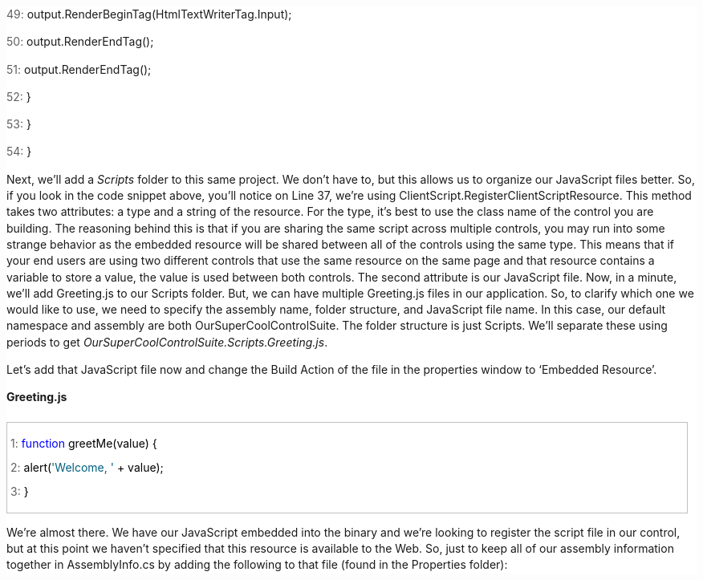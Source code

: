 <span id="lnum49" style="color: rgb(96, 96, 96);">  49:</span>             output.RenderBeginTag(HtmlTextWriterTag.Input);

<span id="lnum50" style="color: rgb(96, 96, 96);">  50:</span>             output.RenderEndTag();

<span id="lnum51" style="color: rgb(96, 96, 96);">  51:</span>             output.RenderEndTag();

<span id="lnum52" style="color: rgb(96, 96, 96);">  52:</span>         }

<span id="lnum53" style="color: rgb(96, 96, 96);">  53:</span>     }

<span id="lnum54" style="color: rgb(96, 96, 96);">  54:</span> }

</div>
</div>


Next, we’ll add a *Scripts* folder to this same project. We don’t have to, but this allows us to organize our JavaScript files better. So, if you look in the code snippet above, you’ll notice on Line 37, we’re using ClientScript.RegisterClientScriptResource. This method takes two attributes: a type and a string of the resource. For the type, it’s best to use the class name of the control you are building. The reasoning behind this is that if you are sharing the same script across multiple controls, you may run into some strange behavior as the embedded resource will be shared between all of the controls using the same type. This means that if your end users are using two different controls that use the same resource on the same page and that resource contains a variable to store a value, the value is used between both controls. The second attribute is our JavaScript file. Now, in a minute, we’ll add Greeting.js to our Scripts folder. But, we can have multiple Greeting.js files in our application. So, to clarify which one we would like to use, we need to specify the assembly name, folder structure, and JavaScript file name. In this case, our default namespace and assembly are both OurSuperCoolControlSuite. The folder structure is just Scripts. We’ll separate these using periods to get *OurSuperCoolControlSuite.Scripts.Greeting.js*.

Let’s add that JavaScript file now and change the Build Action of the file in the properties window to ‘Embedded Resource’.

**Greeting.js**

<div id="codeSnippetWrapper" style="margin: 20px 0px 10px; padding: 4px; border: 1px solid silver; border-image: none; width: 97.5%; text-align: left; line-height: 12pt; overflow: auto; font-family: " courier="" new",="" courier,="" monospace;="" font-size:="" 8pt;="" cursor:="" text;="" direction:="" ltr;="" max-height:="" 200px;="" background-color:="" rgb(244,="" 244,="" 244);"="">
<div id="codeSnippet" style="padding: 0px; width: 100%; text-align: left; color: black; line-height: 12pt; overflow: visible; font-family: " courier="" new",="" courier,="" monospace;="" font-size:="" 8pt;="" direction:="" ltr;="" background-color:="" rgb(244,="" 244,="" 244);"="">


<span id="lnum1" style="color: rgb(96, 96, 96);">   1:</span> <span style="color: rgb(0, 0, 255);">function</span> greetMe(value) {

<span id="lnum2" style="color: rgb(96, 96, 96);">   2:</span>     alert(<span style="color: rgb(0, 96, 128);">'Welcome, '</span> + value);

<span id="lnum3" style="color: rgb(96, 96, 96);">   3:</span> }

</div>
</div>


We’re almost there. We have our JavaScript embedded into the binary and we’re looking to register the script file in our control, but at this point we haven’t specified that this resource is available to the Web. So, just to keep all of our assembly information together in AssemblyInfo.cs by adding the following to that file (found in the Properties folder):
